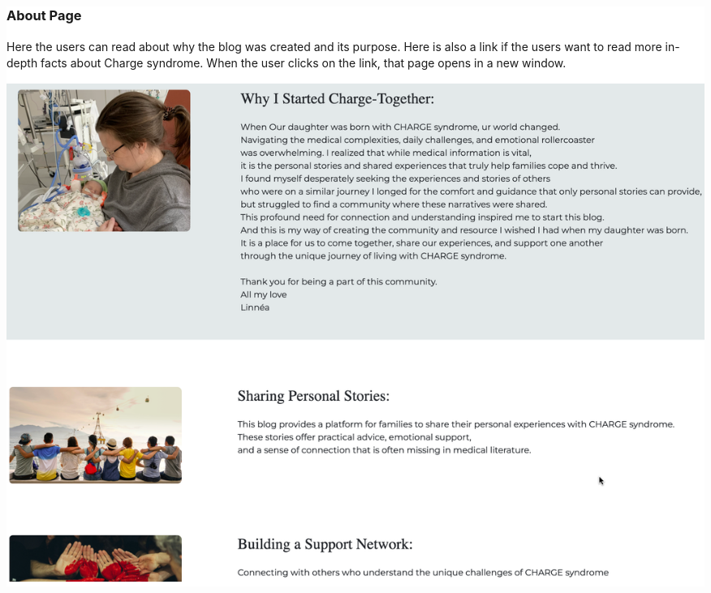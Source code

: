 ### About Page

Here the users can read about why the blog was created and its purpose. Here is also a link if the users want to read  more in-depth facts about Charge syndrome. When the user clicks on the link, that page opens in a new window.

![about1](documentation/images/about1.png)
